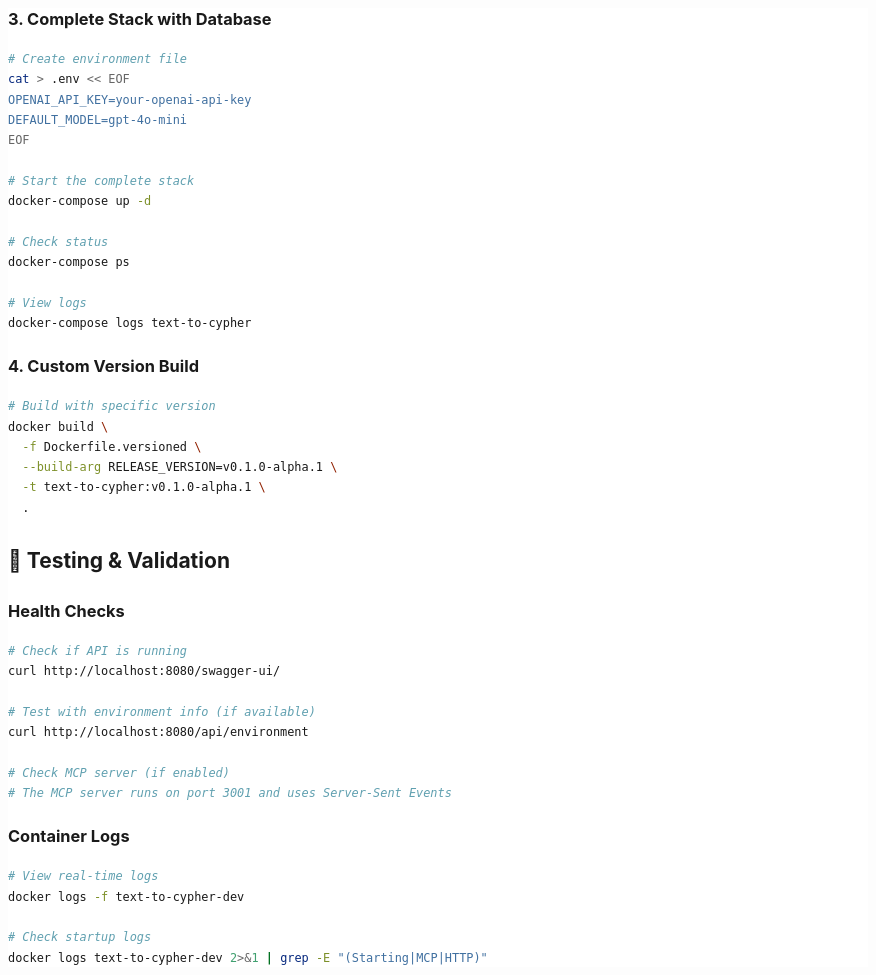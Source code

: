 ### 3. Complete Stack with Database

```bash
# Create environment file
cat > .env << EOF
OPENAI_API_KEY=your-openai-api-key
DEFAULT_MODEL=gpt-4o-mini
EOF

# Start the complete stack
docker-compose up -d

# Check status
docker-compose ps

# View logs
docker-compose logs text-to-cypher
```

### 4. Custom Version Build

```bash
# Build with specific version
docker build \
  -f Dockerfile.versioned \
  --build-arg RELEASE_VERSION=v0.1.0-alpha.1 \
  -t text-to-cypher:v0.1.0-alpha.1 \
  .
```

## 🧪 Testing & Validation

### Health Checks

```bash
# Check if API is running
curl http://localhost:8080/swagger-ui/

# Test with environment info (if available)
curl http://localhost:8080/api/environment

# Check MCP server (if enabled)
# The MCP server runs on port 3001 and uses Server-Sent Events
```

### Container Logs

```bash
# View real-time logs
docker logs -f text-to-cypher-dev

# Check startup logs
docker logs text-to-cypher-dev 2>&1 | grep -E "(Starting|MCP|HTTP)"
```
